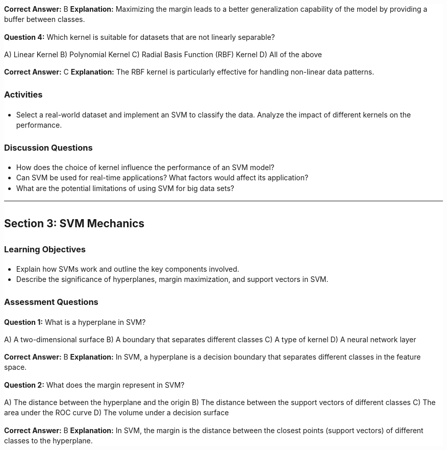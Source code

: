 **Correct Answer:** B
**Explanation:** Maximizing the margin leads to a better generalization capability of the model by providing a buffer between classes.

**Question 4:** Which kernel is suitable for datasets that are not linearly separable?

  A) Linear Kernel
  B) Polynomial Kernel
  C) Radial Basis Function (RBF) Kernel
  D) All of the above

**Correct Answer:** C
**Explanation:** The RBF kernel is particularly effective for handling non-linear data patterns.

### Activities
- Select a real-world dataset and implement an SVM to classify the data. Analyze the impact of different kernels on the performance.

### Discussion Questions
- How does the choice of kernel influence the performance of an SVM model?
- Can SVM be used for real-time applications? What factors would affect its application?
- What are the potential limitations of using SVM for big data sets?

---

## Section 3: SVM Mechanics

### Learning Objectives
- Explain how SVMs work and outline the key components involved.
- Describe the significance of hyperplanes, margin maximization, and support vectors in SVM.

### Assessment Questions

**Question 1:** What is a hyperplane in SVM?

  A) A two-dimensional surface
  B) A boundary that separates different classes
  C) A type of kernel
  D) A neural network layer

**Correct Answer:** B
**Explanation:** In SVM, a hyperplane is a decision boundary that separates different classes in the feature space.

**Question 2:** What does the margin represent in SVM?

  A) The distance between the hyperplane and the origin
  B) The distance between the support vectors of different classes
  C) The area under the ROC curve
  D) The volume under a decision surface

**Correct Answer:** B
**Explanation:** In SVM, the margin is the distance between the closest points (support vectors) of different classes to the hyperplane.
